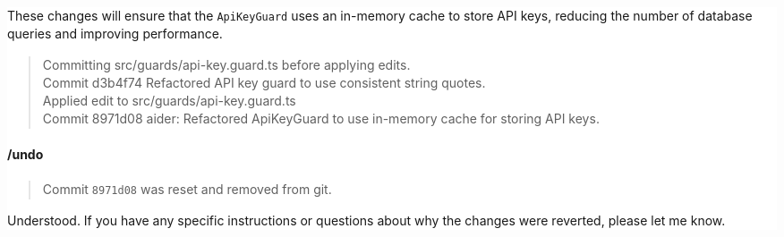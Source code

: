 ```typescript
```

These changes will ensure that the `ApiKeyGuard` uses an in-memory cache to store API keys, reducing the number of database queries and improving performance.

> Committing src/guards/api-key.guard.ts before applying edits.  
> Commit d3b4f74 Refactored API key guard to use consistent string quotes.  
> Applied edit to src/guards/api-key.guard.ts  
> Commit 8971d08 aider: Refactored ApiKeyGuard to use in-memory cache for storing API keys.  

#### /undo  
> Commit `8971d08` was reset and removed from git.  

Understood. If you have any specific instructions or questions about why the changes were reverted, please let me know.

